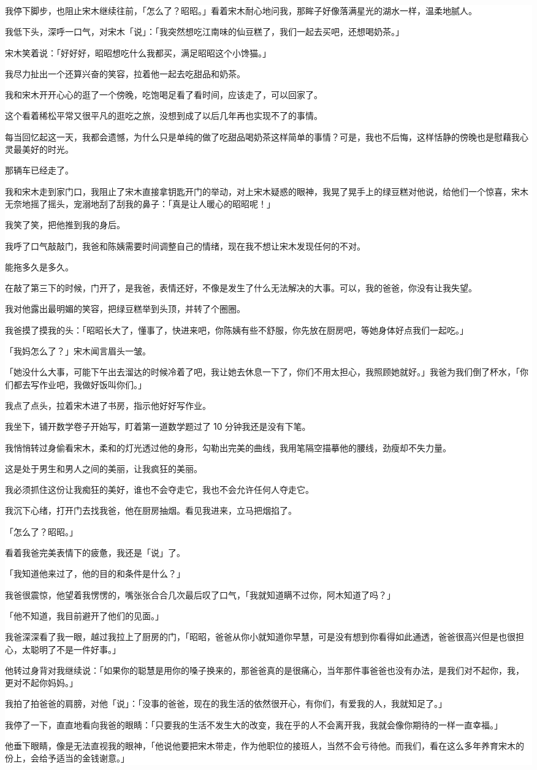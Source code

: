 我停下脚步，也阻止宋木继续往前，「怎么了？昭昭。」看着宋木耐心地问我，那眸子好像落满星光的湖水一样，温柔地腻人。

我低下头，深呼一口气，对宋木「说」：「我突然想吃江南味的仙豆糕了，我们一起去买吧，还想喝奶茶。」

宋木笑着说：「好好好，昭昭想吃什么我都买，满足昭昭这个小馋猫。」

我尽力扯出一个还算兴奋的笑容，拉着他一起去吃甜品和奶茶。

我和宋木开开心心的逛了一个傍晚，吃饱喝足看了看时间，应该走了，可以回家了。

这个看着稀松平常又很平凡的逛吃之旅，没想到成了以后几年再也实现不了的事情。

每当回忆起这一天，我都会遗憾，为什么只是单纯的做了吃甜品喝奶茶这样简单的事情？可是，我也不后悔，这样恬静的傍晚也是慰藉我心灵最美好的时光。

那辆车已经走了。

我和宋木走到家门口，我阻止了宋木直接拿钥匙开门的举动，对上宋木疑惑的眼神，我晃了晃手上的绿豆糕对他说，给他们一个惊喜，宋木无奈地摇了摇头，宠溺地刮了刮我的鼻子：「真是让人暖心的昭昭呢！」

我笑了笑，把他推到我的身后。

我呼了口气敲敲门，我爸和陈姨需要时间调整自己的情绪，现在我不想让宋木发现任何的不对。

能拖多久是多久。

在敲了第三下的时候，门开了，是我爸，表情还好，不像是发生了什么无法解决的大事。可以，我的爸爸，你没有让我失望。

我对他露出最明媚的笑容，把绿豆糕举到头顶，并转了个圈圈。

我爸摸了摸我的头：「昭昭长大了，懂事了，快进来吧，你陈姨有些不舒服，你先放在厨房吧，等她身体好点我们一起吃。」

「我妈怎么了？」宋木闻言眉头一皱。

「她没什么大事，可能下午出去溜达的时候冷着了吧，我让她去休息一下了，你们不用太担心，我照顾她就好。」我爸为我们倒了杯水，「你们都去写作业吧，我做好饭叫你们。」

我点了点头，拉着宋木进了书房，指示他好好写作业。

我坐下，铺开数学卷子开始写，盯着第一道数学题过了 10 分钟我还是没有下笔。

我悄悄转过身偷看宋木，柔和的灯光透过他的身形，勾勒出完美的曲线，我用笔隔空描摹他的腰线，劲瘦却不失力量。

这是处于男生和男人之间的美丽，让我疯狂的美丽。

我必须抓住这份让我痴狂的美好，谁也不会夺走它，我也不会允许任何人夺走它。

我沉下心绪，打开门去找我爸，他在厨房抽烟。看见我进来，立马把烟掐了。

「怎么了？昭昭。」

看着我爸完美表情下的疲惫，我还是「说」了。

「我知道他来过了，他的目的和条件是什么？」

我爸很震惊，他望着我愣愣的，嘴张张合合几次最后叹了口气，「我就知道瞒不过你，阿木知道了吗？」

「他不知道，我目前避开了他们的见面。」

我爸深深看了我一眼，越过我拉上了厨房的门，「昭昭，爸爸从你小就知道你早慧，可是没有想到你看得如此通透，爸爸很高兴但是也很担心，太聪明了不是一件好事。」

他转过身背对我继续说：「如果你的聪慧是用你的嗓子换来的，那爸爸真的是很痛心，当年那件事爸爸也没有办法，是我们对不起你，我，更对不起你妈妈。」

我拍了拍爸爸的肩膀，对他「说」：「没事的爸爸，现在的我生活的依然很开心，有你们，有爱我的人，我就知足了。」

我停了一下，直直地看向我爸的眼睛：「只要我的生活不发生大的改变，我在乎的人不会离开我，我就会像你期待的一样一直幸福。」

他垂下眼睛，像是无法直视我的眼神，「他说他要把宋木带走，作为他职位的接班人，当然不会亏待他。而我们，看在这么多年养育宋木的份上，会给予适当的金钱谢意。」

